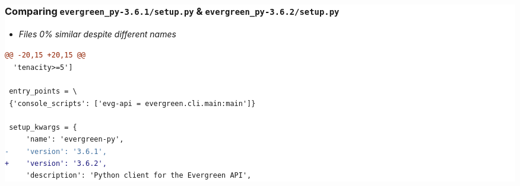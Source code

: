 ### Comparing `evergreen_py-3.6.1/setup.py` & `evergreen_py-3.6.2/setup.py`

 * *Files 0% similar despite different names*

```diff
@@ -20,15 +20,15 @@
  'tenacity>=5']
 
 entry_points = \
 {'console_scripts': ['evg-api = evergreen.cli.main:main']}
 
 setup_kwargs = {
     'name': 'evergreen-py',
-    'version': '3.6.1',
+    'version': '3.6.2',
     'description': 'Python client for the Evergreen API',
```